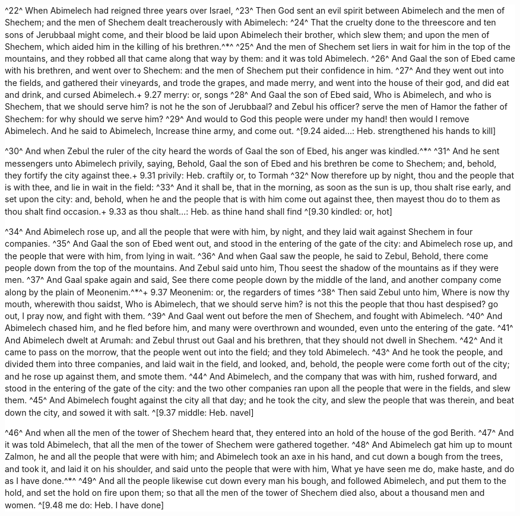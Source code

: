 ^22^ When Abimelech had reigned three years over Israel, ^23^ Then God sent an evil spirit between Abimelech and the men of Shechem; and the men of Shechem dealt treacherously with Abimelech: ^24^ That the cruelty done to the threescore and ten sons of Jerubbaal might come, and their blood be laid upon Abimelech their brother, which slew them; and upon the men of Shechem, which aided him in the killing of his brethren.^*^ ^25^ And the men of Shechem set liers in wait for him in the top of the mountains, and they robbed all that came along that way by them: and it was told Abimelech. ^26^ And Gaal the son of Ebed came with his brethren, and went over to Shechem: and the men of Shechem put their confidence in him. ^27^ And they went out into the fields, and gathered their vineyards, and trode the grapes, and made merry, and went into the house of their god, and did eat and drink, and cursed Abimelech.+ 9.27 merry: or, songs ^28^ And Gaal the son of Ebed said, Who is Abimelech, and who is Shechem, that we should serve him? is not he the son of Jerubbaal? and Zebul his officer? serve the men of Hamor the father of Shechem: for why should we serve him? ^29^ And would to God this people were under my hand! then would I remove Abimelech. And he said to Abimelech, Increase thine army, and come out. 
^[9.24 aided…: Heb. strengthened his hands to kill]

^30^ And when Zebul the ruler of the city heard the words of Gaal the son of Ebed, his anger was kindled.^*^ ^31^ And he sent messengers unto Abimelech privily, saying, Behold, Gaal the son of Ebed and his brethren be come to Shechem; and, behold, they fortify the city against thee.+ 9.31 privily: Heb. craftily or, to Tormah ^32^ Now therefore up by night, thou and the people that is with thee, and lie in wait in the field: ^33^ And it shall be, that in the morning, as soon as the sun is up, thou shalt rise early, and set upon the city: and, behold, when he and the people that is with him come out against thee, then mayest thou do to them as thou shalt find occasion.+ 9.33 as thou shalt…: Heb. as thine hand shall find 
^[9.30 kindled: or, hot]

^34^ And Abimelech rose up, and all the people that were with him, by night, and they laid wait against Shechem in four companies. ^35^ And Gaal the son of Ebed went out, and stood in the entering of the gate of the city: and Abimelech rose up, and the people that were with him, from lying in wait. ^36^ And when Gaal saw the people, he said to Zebul, Behold, there come people down from the top of the mountains. And Zebul said unto him, Thou seest the shadow of the mountains as if they were men. ^37^ And Gaal spake again and said, See there come people down by the middle of the land, and another company come along by the plain of Meonenim.^*^+ 9.37 Meonenim: or, the regarders of times ^38^ Then said Zebul unto him, Where is now thy mouth, wherewith thou saidst, Who is Abimelech, that we should serve him? is not this the people that thou hast despised? go out, I pray now, and fight with them. ^39^ And Gaal went out before the men of Shechem, and fought with Abimelech. ^40^ And Abimelech chased him, and he fled before him, and many were overthrown and wounded, even unto the entering of the gate. ^41^ And Abimelech dwelt at Arumah: and Zebul thrust out Gaal and his brethren, that they should not dwell in Shechem. ^42^ And it came to pass on the morrow, that the people went out into the field; and they told Abimelech. ^43^ And he took the people, and divided them into three companies, and laid wait in the field, and looked, and, behold, the people were come forth out of the city; and he rose up against them, and smote them. ^44^ And Abimelech, and the company that was with him, rushed forward, and stood in the entering of the gate of the city: and the two other companies ran upon all the people that were in the fields, and slew them. ^45^ And Abimelech fought against the city all that day; and he took the city, and slew the people that was therein, and beat down the city, and sowed it with salt. 
^[9.37 middle: Heb. navel]

^46^ And when all the men of the tower of Shechem heard that, they entered into an hold of the house of the god Berith. ^47^ And it was told Abimelech, that all the men of the tower of Shechem were gathered together. ^48^ And Abimelech gat him up to mount Zalmon, he and all the people that were with him; and Abimelech took an axe in his hand, and cut down a bough from the trees, and took it, and laid it on his shoulder, and said unto the people that were with him, What ye have seen me do, make haste, and do as I have done.^*^ ^49^ And all the people likewise cut down every man his bough, and followed Abimelech, and put them to the hold, and set the hold on fire upon them; so that all the men of the tower of Shechem died also, about a thousand men and women. 
^[9.48 me do: Heb. I have done]

